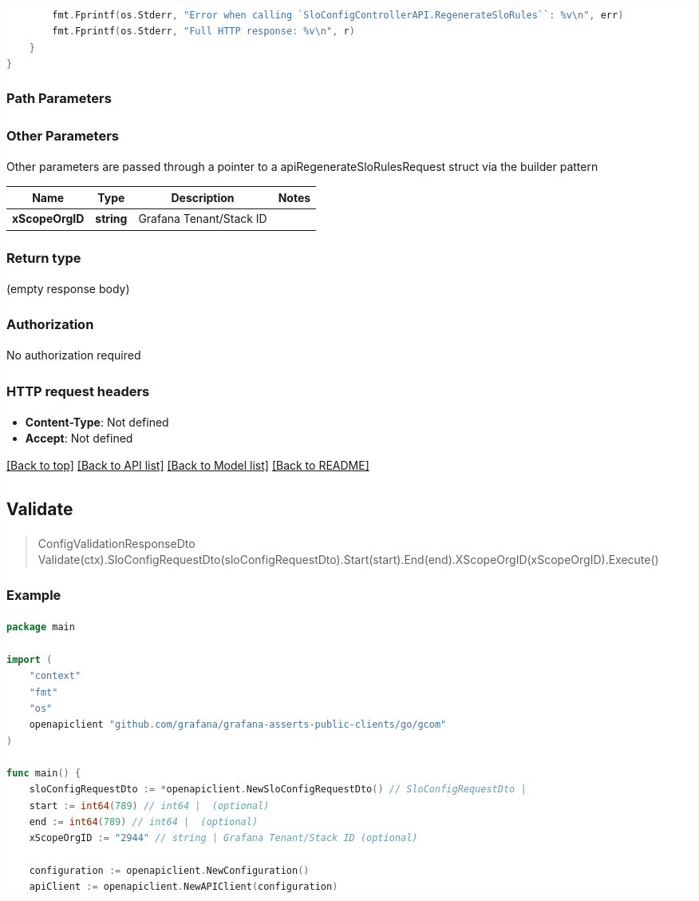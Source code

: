 ```go
		fmt.Fprintf(os.Stderr, "Error when calling `SloConfigControllerAPI.RegenerateSloRules``: %v\n", err)
		fmt.Fprintf(os.Stderr, "Full HTTP response: %v\n", r)
	}
}
```

### Path Parameters



### Other Parameters

Other parameters are passed through a pointer to a apiRegenerateSloRulesRequest struct via the builder pattern


Name | Type | Description  | Notes
------------- | ------------- | ------------- | -------------
 **xScopeOrgID** | **string** | Grafana Tenant/Stack ID | 

### Return type

 (empty response body)

### Authorization

No authorization required

### HTTP request headers

- **Content-Type**: Not defined
- **Accept**: Not defined

[[Back to top]](#) [[Back to API list]](../README.md#documentation-for-api-endpoints)
[[Back to Model list]](../README.md#documentation-for-models)
[[Back to README]](../README.md)


## Validate

> ConfigValidationResponseDto Validate(ctx).SloConfigRequestDto(sloConfigRequestDto).Start(start).End(end).XScopeOrgID(xScopeOrgID).Execute()



### Example

```go
package main

import (
	"context"
	"fmt"
	"os"
	openapiclient "github.com/grafana/grafana-asserts-public-clients/go/gcom"
)

func main() {
	sloConfigRequestDto := *openapiclient.NewSloConfigRequestDto() // SloConfigRequestDto | 
	start := int64(789) // int64 |  (optional)
	end := int64(789) // int64 |  (optional)
	xScopeOrgID := "2944" // string | Grafana Tenant/Stack ID (optional)

	configuration := openapiclient.NewConfiguration()
	apiClient := openapiclient.NewAPIClient(configuration)
```